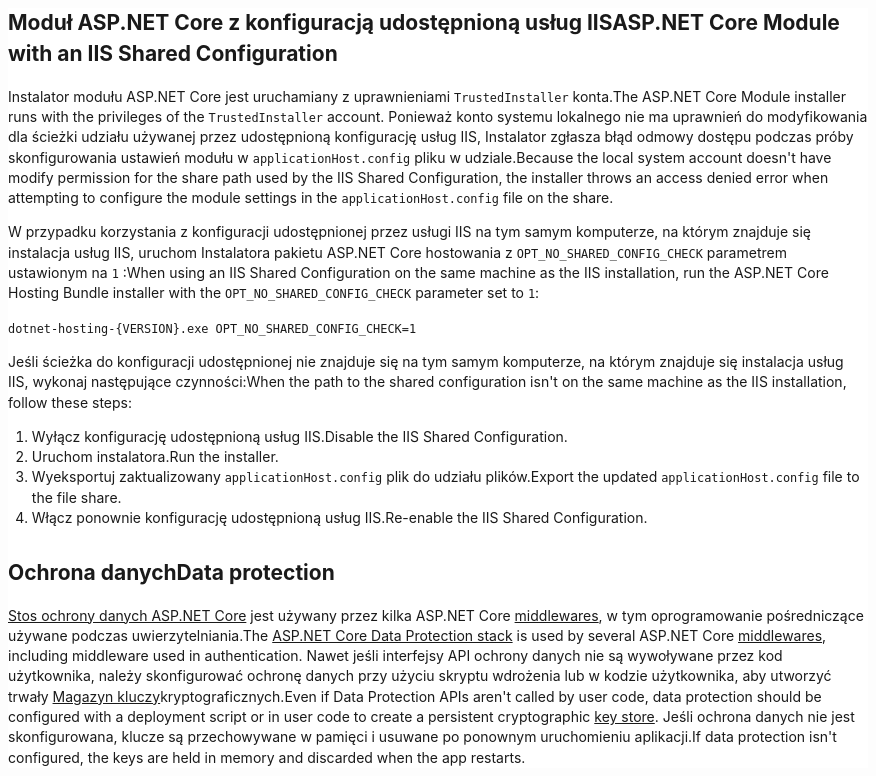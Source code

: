 ## <a name="aspnet-core-module-with-an-iis-shared-configuration"></a><span data-ttu-id="e9155-121">Moduł ASP.NET Core z konfiguracją udostępnioną usług IIS</span><span class="sxs-lookup"><span data-stu-id="e9155-121">ASP.NET Core Module with an IIS Shared Configuration</span></span>

<span data-ttu-id="e9155-122">Instalator modułu ASP.NET Core jest uruchamiany z uprawnieniami `TrustedInstaller` konta.</span><span class="sxs-lookup"><span data-stu-id="e9155-122">The ASP.NET Core Module installer runs with the privileges of the `TrustedInstaller` account.</span></span> <span data-ttu-id="e9155-123">Ponieważ konto systemu lokalnego nie ma uprawnień do modyfikowania dla ścieżki udziału używanej przez udostępnioną konfigurację usług IIS, Instalator zgłasza błąd odmowy dostępu podczas próby skonfigurowania ustawień modułu w `applicationHost.config` pliku w udziale.</span><span class="sxs-lookup"><span data-stu-id="e9155-123">Because the local system account doesn't have modify permission for the share path used by the IIS Shared Configuration, the installer throws an access denied error when attempting to configure the module settings in the `applicationHost.config` file on the share.</span></span>

<span data-ttu-id="e9155-124">W przypadku korzystania z konfiguracji udostępnionej przez usługi IIS na tym samym komputerze, na którym znajduje się instalacja usług IIS, uruchom Instalatora pakietu ASP.NET Core hostowania z `OPT_NO_SHARED_CONFIG_CHECK` parametrem ustawionym na `1` :</span><span class="sxs-lookup"><span data-stu-id="e9155-124">When using an IIS Shared Configuration on the same machine as the IIS installation, run the ASP.NET Core Hosting Bundle installer with the `OPT_NO_SHARED_CONFIG_CHECK` parameter set to `1`:</span></span>

```console
dotnet-hosting-{VERSION}.exe OPT_NO_SHARED_CONFIG_CHECK=1
```

<span data-ttu-id="e9155-125">Jeśli ścieżka do konfiguracji udostępnionej nie znajduje się na tym samym komputerze, na którym znajduje się instalacja usług IIS, wykonaj następujące czynności:</span><span class="sxs-lookup"><span data-stu-id="e9155-125">When the path to the shared configuration isn't on the same machine as the IIS installation, follow these steps:</span></span>

1. <span data-ttu-id="e9155-126">Wyłącz konfigurację udostępnioną usług IIS.</span><span class="sxs-lookup"><span data-stu-id="e9155-126">Disable the IIS Shared Configuration.</span></span>
1. <span data-ttu-id="e9155-127">Uruchom instalatora.</span><span class="sxs-lookup"><span data-stu-id="e9155-127">Run the installer.</span></span>
1. <span data-ttu-id="e9155-128">Wyeksportuj zaktualizowany `applicationHost.config` plik do udziału plików.</span><span class="sxs-lookup"><span data-stu-id="e9155-128">Export the updated `applicationHost.config` file to the file share.</span></span>
1. <span data-ttu-id="e9155-129">Włącz ponownie konfigurację udostępnioną usług IIS.</span><span class="sxs-lookup"><span data-stu-id="e9155-129">Re-enable the IIS Shared Configuration.</span></span>

## <a name="data-protection"></a><span data-ttu-id="e9155-130">Ochrona danych</span><span class="sxs-lookup"><span data-stu-id="e9155-130">Data protection</span></span>

<span data-ttu-id="e9155-131">[Stos ochrony danych ASP.NET Core](xref:security/data-protection/introduction) jest używany przez kilka ASP.NET Core [middlewares](xref:fundamentals/middleware/index), w tym oprogramowanie pośredniczące używane podczas uwierzytelniania.</span><span class="sxs-lookup"><span data-stu-id="e9155-131">The [ASP.NET Core Data Protection stack](xref:security/data-protection/introduction) is used by several ASP.NET Core [middlewares](xref:fundamentals/middleware/index), including middleware used in authentication.</span></span> <span data-ttu-id="e9155-132">Nawet jeśli interfejsy API ochrony danych nie są wywoływane przez kod użytkownika, należy skonfigurować ochronę danych przy użyciu skryptu wdrożenia lub w kodzie użytkownika, aby utworzyć trwały [Magazyn kluczy](xref:security/data-protection/implementation/key-management)kryptograficznych.</span><span class="sxs-lookup"><span data-stu-id="e9155-132">Even if Data Protection APIs aren't called by user code, data protection should be configured with a deployment script or in user code to create a persistent cryptographic [key store](xref:security/data-protection/implementation/key-management).</span></span> <span data-ttu-id="e9155-133">Jeśli ochrona danych nie jest skonfigurowana, klucze są przechowywane w pamięci i usuwane po ponownym uruchomieniu aplikacji.</span><span class="sxs-lookup"><span data-stu-id="e9155-133">If data protection isn't configured, the keys are held in memory and discarded when the app restarts.</span></span>
